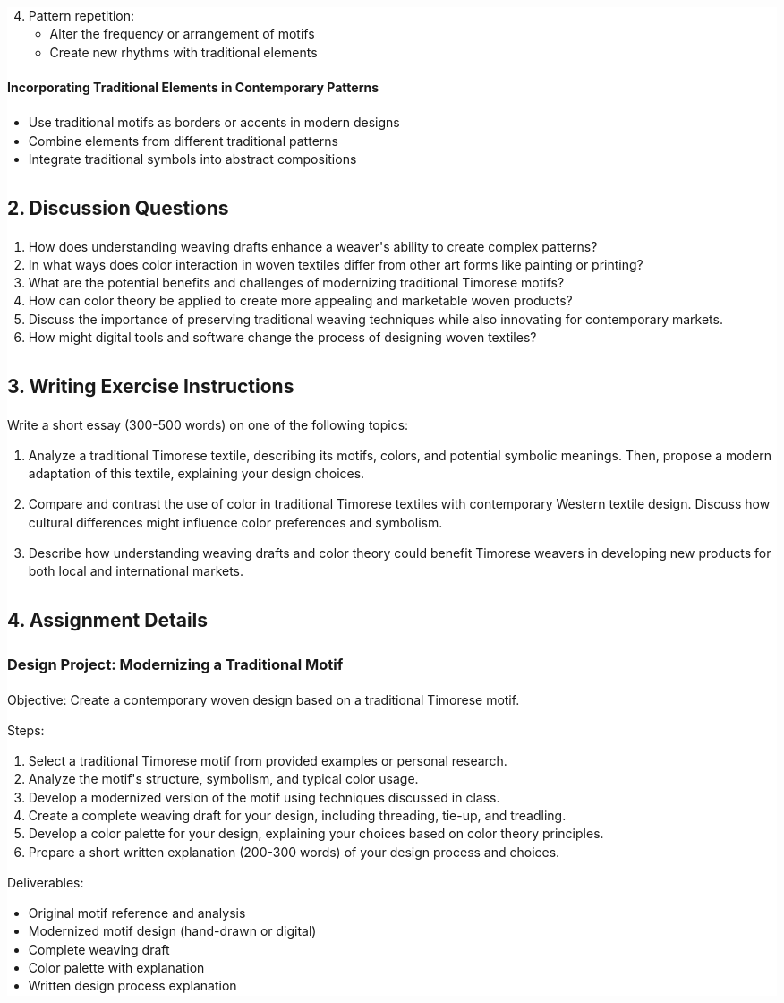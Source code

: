 4. Pattern repetition:
   - Alter the frequency or arrangement of motifs
   - Create new rhythms with traditional elements

#### Incorporating Traditional Elements in Contemporary Patterns
- Use traditional motifs as borders or accents in modern designs
- Combine elements from different traditional patterns
- Integrate traditional symbols into abstract compositions

## 2. Discussion Questions

1. How does understanding weaving drafts enhance a weaver's ability to create complex patterns?
2. In what ways does color interaction in woven textiles differ from other art forms like painting or printing?
3. What are the potential benefits and challenges of modernizing traditional Timorese motifs?
4. How can color theory be applied to create more appealing and marketable woven products?
5. Discuss the importance of preserving traditional weaving techniques while also innovating for contemporary markets.
6. How might digital tools and software change the process of designing woven textiles?

## 3. Writing Exercise Instructions

Write a short essay (300-500 words) on one of the following topics:

1. Analyze a traditional Timorese textile, describing its motifs, colors, and potential symbolic meanings. Then, propose a modern adaptation of this textile, explaining your design choices.

2. Compare and contrast the use of color in traditional Timorese textiles with contemporary Western textile design. Discuss how cultural differences might influence color preferences and symbolism.

3. Describe how understanding weaving drafts and color theory could benefit Timorese weavers in developing new products for both local and international markets.

## 4. Assignment Details

### Design Project: Modernizing a Traditional Motif

Objective: Create a contemporary woven design based on a traditional Timorese motif.

Steps:
1. Select a traditional Timorese motif from provided examples or personal research.
2. Analyze the motif's structure, symbolism, and typical color usage.
3. Develop a modernized version of the motif using techniques discussed in class.
4. Create a complete weaving draft for your design, including threading, tie-up, and treadling.
5. Develop a color palette for your design, explaining your choices based on color theory principles.
6. Prepare a short written explanation (200-300 words) of your design process and choices.

Deliverables:
- Original motif reference and analysis
- Modernized motif design (hand-drawn or digital)
- Complete weaving draft
- Color palette with explanation
- Written design process explanation
